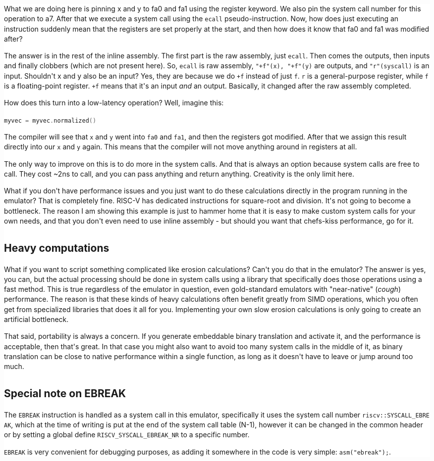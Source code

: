 What we are doing here is pinning x and y to fa0 and fa1 using the register keyword. We also pin the system call number for this operation to a7. After that we execute a system call using the `ecall` pseudo-instruction. Now, how does just executing an instruction suddenly mean that the registers are set properly at the start, and then how does it know that fa0 and fa1 was modified after?

The answer is in the rest of the inline assembly. The first part is the raw assembly, just `ecall`. Then comes the outputs, then inputs and finally clobbers (which are not present here). So, `ecall` is raw assembly, `"+f"(x), "+f"(y)` are outputs, and `"r"(syscall)` is an input. Shouldn't x and y also be an input? Yes, they are because we do `+f` instead of just `f`. `r` is a general-purpose register, while `f` is a floating-point register. `+f` means that it's an input *and* an output. Basically, it changed after the raw assembly completed.

How does this turn into a low-latency operation? Well, imagine this:
```cpp
myvec = myvec.normalized()
```
The compiler will see that `x` and `y` went into `fa0` and `fa1`, and then the registers got modified. After that we assign this result directly into our `x` and `y` again. This means that the compiler will not move anything around in registers at all.

The only way to improve on this is to do more in the system calls. And that is always an option because system calls are free to call. They cost ~2ns to call, and you can pass anything and return anything. Creativity is the only limit here.

What if you don't have performance issues and you just want to do these calculations directly in the program running in the emulator? That is completely fine. RISC-V has dedicated instructions for square-root and division. It's not going to become a bottleneck. The reason I am showing this example is just to hammer home that it is easy to make custom system calls for your own needs, and that you don't even need to use inline assembly - but should you want that chefs-kiss performance, go for it.

## Heavy computations

What if you want to script something complicated like erosion calculations? Can't you do that in the emulator? The answer is yes, you can, but the actual processing should be done in system calls using a library that specifically does those operations using a fast method. This is true regardless of the emulator in question, even gold-standard emulators with "near-native" (*cough*) performance. The reason is that these kinds of heavy calculations often benefit greatly from SIMD operations, which you often get from specialized libraries that does it all for you. Implementing your own slow erosion calculations is only going to create an artificial bottleneck.

That said, portability is always a concern. If you generate embeddable binary translation and activate it, and the performance is acceptable, then that's great. In that case you might also want to avoid too many system calls in the middle of it, as binary translation can be close to native performance within a single function, as long as it doesn't have to leave or jump around too much.


## Special note on EBREAK

The `EBREAK` instruction is handled as a system call in this emulator, specifically it uses the system call number `riscv::SYSCALL_EBREAK`, which at the time of writing is put at the end of the system call table (N-1), however it can be changed in the common header or by setting a global define `RISCV_SYSCALL_EBREAK_NR` to a specific number.

`EBREAK` is very convenient for debugging purposes, as adding it somewhere in the code is very simple: `asm("ebreak");`.
